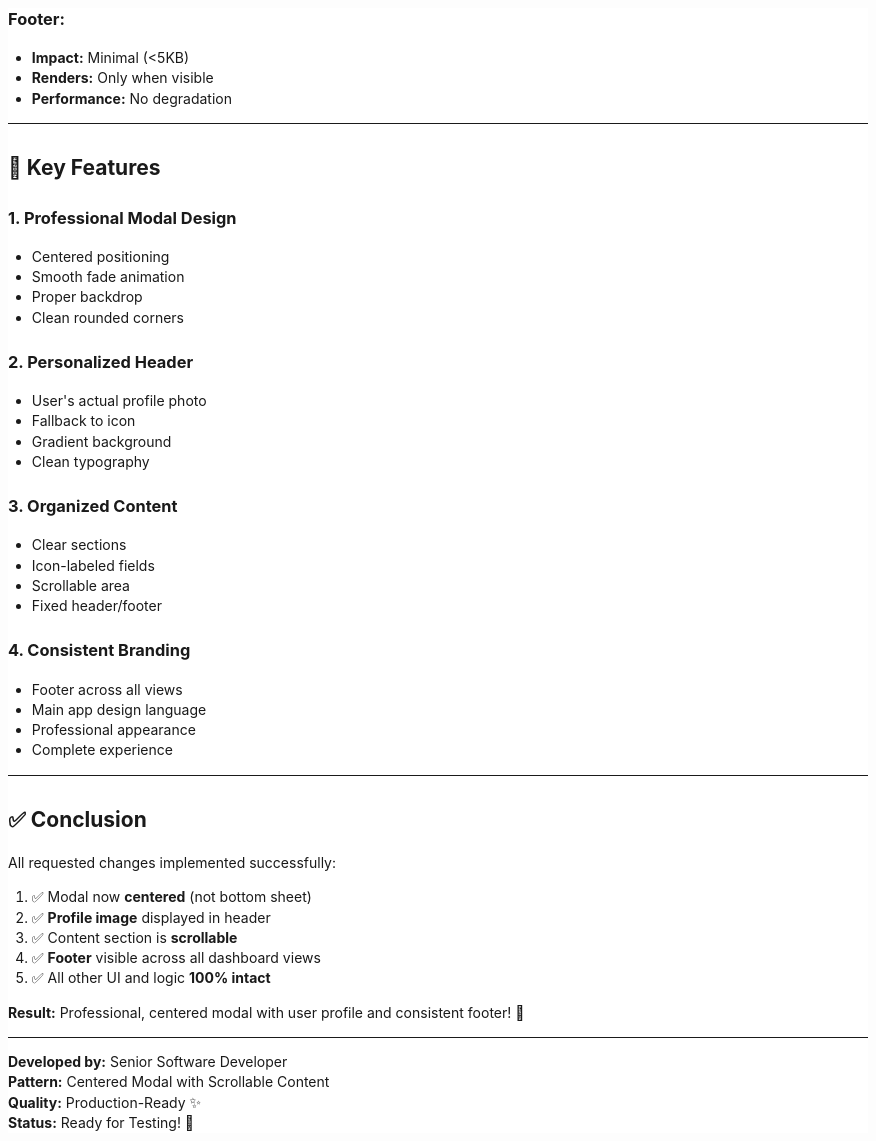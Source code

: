 ### Footer:
- **Impact:** Minimal (<5KB)
- **Renders:** Only when visible
- **Performance:** No degradation

---

## 💎 Key Features

### 1. **Professional Modal Design**
- Centered positioning
- Smooth fade animation
- Proper backdrop
- Clean rounded corners

### 2. **Personalized Header**
- User's actual profile photo
- Fallback to icon
- Gradient background
- Clean typography

### 3. **Organized Content**
- Clear sections
- Icon-labeled fields
- Scrollable area
- Fixed header/footer

### 4. **Consistent Branding**
- Footer across all views
- Main app design language
- Professional appearance
- Complete experience

---

## ✅ Conclusion

All requested changes implemented successfully:

1. ✅ Modal now **centered** (not bottom sheet)
2. ✅ **Profile image** displayed in header
3. ✅ Content section is **scrollable**
4. ✅ **Footer** visible across all dashboard views
5. ✅ All other UI and logic **100% intact**

**Result:** Professional, centered modal with user profile and consistent footer! 🎉

---

**Developed by:** Senior Software Developer  
**Pattern:** Centered Modal with Scrollable Content  
**Quality:** Production-Ready ✨  
**Status:** Ready for Testing! 🚀
